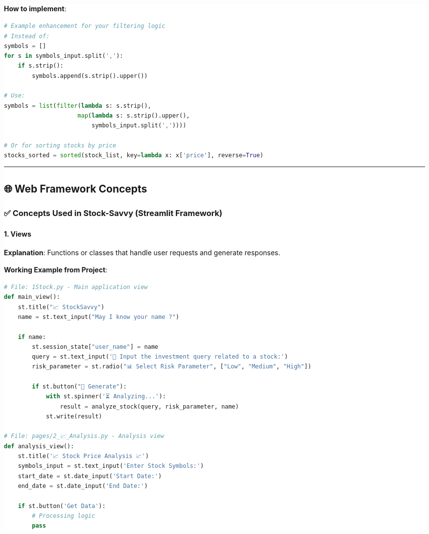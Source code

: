 **How to implement**:
```python
# Example enhancement for your filtering logic
# Instead of:
symbols = []
for s in symbols_input.split(','):
    if s.strip():
        symbols.append(s.strip().upper())

# Use:
symbols = list(filter(lambda s: s.strip(), 
                     map(lambda s: s.strip().upper(), 
                         symbols_input.split(','))))

# Or for sorting stocks by price
stocks_sorted = sorted(stock_list, key=lambda x: x['price'], reverse=True)
```

---

## 🌐 Web Framework Concepts

### ✅ **Concepts Used in Stock-Savvy (Streamlit Framework)**

#### 1. **Views**
**Explanation**: Functions or classes that handle user requests and generate responses.

**Working Example from Project**:
```python
# File: 1Stock.py - Main application view
def main_view():
    st.title("📈 StockSavvy")
    name = st.text_input("May I know your name ?")
    
    if name:
        st.session_state["user_name"] = name
        query = st.text_input('💬 Input the investment query related to a stock:')
        risk_parameter = st.radio("📊 Select Risk Parameter", ["Low", "Medium", "High"])
        
        if st.button("🚀 Generate"):
            with st.spinner('⏳ Analyzing...'):
                result = analyze_stock(query, risk_parameter, name)
            st.write(result)

# File: pages/2_📈_Analysis.py - Analysis view
def analysis_view():
    st.title('📈 Stock Price Analysis 📈')
    symbols_input = st.text_input('Enter Stock Symbols:')
    start_date = st.date_input('Start Date:')
    end_date = st.date_input('End Date:')
    
    if st.button('Get Data'):
        # Processing logic
        pass
```
